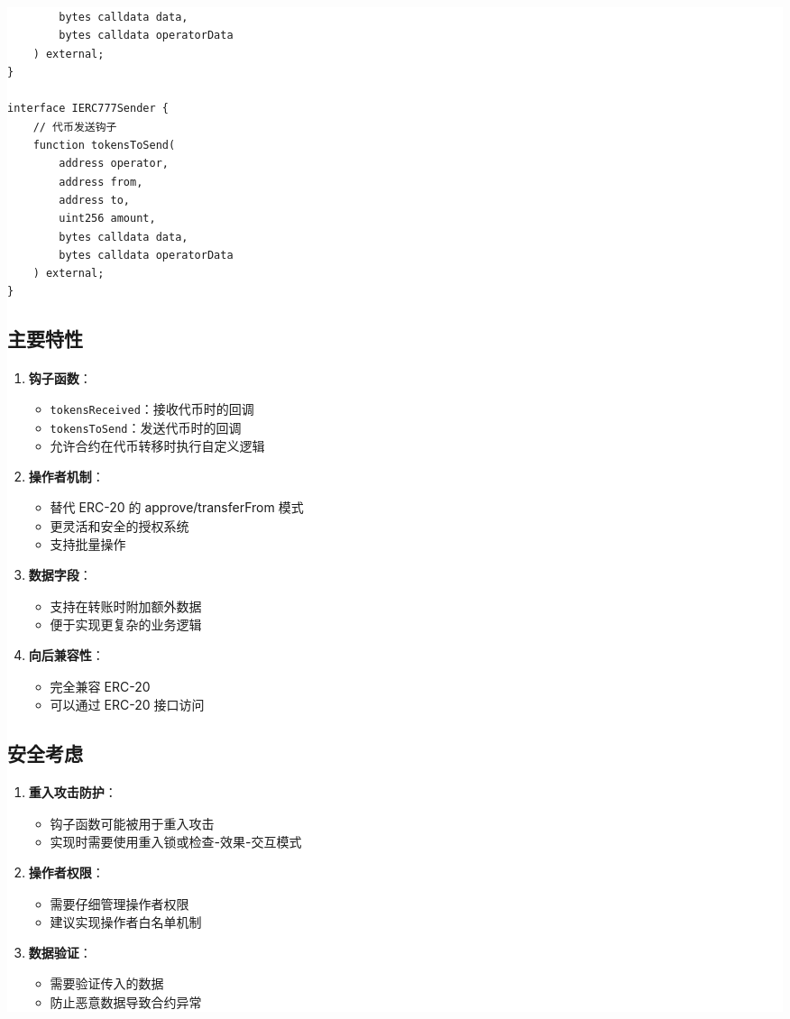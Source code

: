 ```solidity
        bytes calldata data,
        bytes calldata operatorData
    ) external;
}

interface IERC777Sender {
    // 代币发送钩子
    function tokensToSend(
        address operator,
        address from,
        address to,
        uint256 amount,
        bytes calldata data,
        bytes calldata operatorData
    ) external;
}
```

## 主要特性

1. **钩子函数**：

   - `tokensReceived`：接收代币时的回调
   - `tokensToSend`：发送代币时的回调
   - 允许合约在代币转移时执行自定义逻辑

2. **操作者机制**：

   - 替代 ERC-20 的 approve/transferFrom 模式
   - 更灵活和安全的授权系统
   - 支持批量操作

3. **数据字段**：

   - 支持在转账时附加额外数据
   - 便于实现更复杂的业务逻辑

4. **向后兼容性**：
   - 完全兼容 ERC-20
   - 可以通过 ERC-20 接口访问

## 安全考虑

1. **重入攻击防护**：

   - 钩子函数可能被用于重入攻击
   - 实现时需要使用重入锁或检查-效果-交互模式

2. **操作者权限**：

   - 需要仔细管理操作者权限
   - 建议实现操作者白名单机制

3. **数据验证**：
   - 需要验证传入的数据
   - 防止恶意数据导致合约异常
